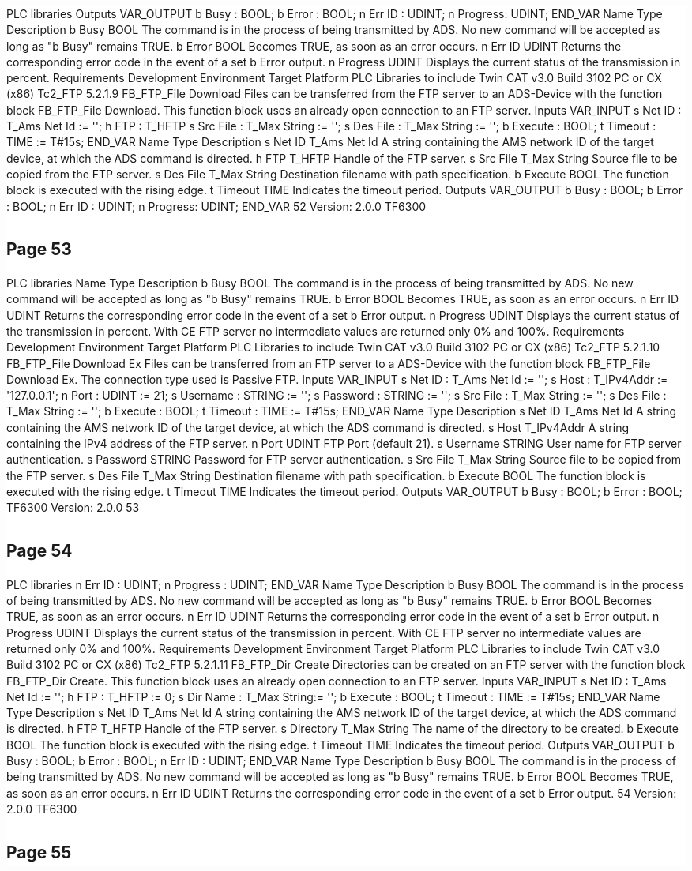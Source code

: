 PLC libraries Outputs VAR_OUTPUT b Busy : BOOL; b Error : BOOL; n Err ID : UDINT; n Progress: UDINT; END_VAR Name Type Description b Busy BOOL The command is in the process of being transmitted by ADS. No new command will be accepted as long as "b Busy" remains TRUE. b Error BOOL Becomes TRUE, as soon as an error occurs. n Err ID UDINT Returns the corresponding error code in the event of a set b Error output. n Progress UDINT Displays the current status of the transmission in percent. Requirements Development Environment Target Platform PLC Libraries to include Twin CAT v3.0 Build 3102 PC or CX (x86) Tc2_FTP 5.2.1.9 FB_FTP_File Download Files can be transferred from the FTP server to an ADS-Device with the function block FB_FTP_File Download. This function block uses an already open connection to an FTP server. Inputs VAR_INPUT s Net ID : T_Ams Net Id := ''; h FTP : T_HFTP s Src File : T_Max String := ''; s Des File : T_Max String := ''; b Execute : BOOL; t Timeout : TIME := T#15s; END_VAR Name Type Description s Net ID T_Ams Net Id A string containing the AMS network ID of the target device, at which the ADS command is directed. h FTP T_HFTP Handle of the FTP server. s Src File T_Max String Source file to be copied from the FTP server. s Des File T_Max String Destination filename with path specification. b Execute BOOL The function block is executed with the rising edge. t Timeout TIME Indicates the timeout period. Outputs VAR_OUTPUT b Busy : BOOL; b Error : BOOL; n Err ID : UDINT; n Progress: UDINT; END_VAR 52 Version: 2.0.0 TF6300
## Page 53

PLC libraries Name Type Description b Busy BOOL The command is in the process of being transmitted by ADS. No new command will be accepted as long as "b Busy" remains TRUE. b Error BOOL Becomes TRUE, as soon as an error occurs. n Err ID UDINT Returns the corresponding error code in the event of a set b Error output. n Progress UDINT Displays the current status of the transmission in percent. With CE FTP server no intermediate values are returned only 0% and 100%. Requirements Development Environment Target Platform PLC Libraries to include Twin CAT v3.0 Build 3102 PC or CX (x86) Tc2_FTP 5.2.1.10 FB_FTP_File Download Ex Files can be transferred from an FTP server to a ADS-Device with the function block FB_FTP_File Download Ex. The connection type used is Passive FTP. Inputs VAR_INPUT s Net ID : T_Ams Net Id := ''; s Host : T_IPv4Addr := '127.0.0.1'; n Port : UDINT := 21; s Username : STRING := ''; s Password : STRING := ''; s Src File : T_Max String := ''; s Des File : T_Max String := ''; b Execute : BOOL; t Timeout : TIME := T#15s; END_VAR Name Type Description s Net ID T_Ams Net Id A string containing the AMS network ID of the target device, at which the ADS command is directed. s Host T_IPv4Addr A string containing the IPv4 address of the FTP server. n Port UDINT FTP Port (default 21). s Username STRING User name for FTP server authentication. s Password STRING Password for FTP server authentication. s Src File T_Max String Source file to be copied from the FTP server. s Des File T_Max String Destination filename with path specification. b Execute BOOL The function block is executed with the rising edge. t Timeout TIME Indicates the timeout period. Outputs VAR_OUTPUT b Busy : BOOL; b Error : BOOL; TF6300 Version: 2.0.0 53
## Page 54

PLC libraries n Err ID : UDINT; n Progress : UDINT; END_VAR Name Type Description b Busy BOOL The command is in the process of being transmitted by ADS. No new command will be accepted as long as "b Busy" remains TRUE. b Error BOOL Becomes TRUE, as soon as an error occurs. n Err ID UDINT Returns the corresponding error code in the event of a set b Error output. n Progress UDINT Displays the current status of the transmission in percent. With CE FTP server no intermediate values are returned only 0% and 100%. Requirements Development Environment Target Platform PLC Libraries to include Twin CAT v3.0 Build 3102 PC or CX (x86) Tc2_FTP 5.2.1.11 FB_FTP_Dir Create Directories can be created on an FTP server with the function block FB_FTP_Dir Create. This function block uses an already open connection to an FTP server. Inputs VAR_INPUT s Net ID : T_Ams Net Id := ''; h FTP : T_HFTP := 0; s Dir Name : T_Max String:= ''; b Execute : BOOL; t Timeout : TIME := T#15s; END_VAR Name Type Description s Net ID T_Ams Net Id A string containing the AMS network ID of the target device, at which the ADS command is directed. h FTP T_HFTP Handle of the FTP server. s Directory T_Max String The name of the directory to be created. b Execute BOOL The function block is executed with the rising edge. t Timeout TIME Indicates the timeout period. Outputs VAR_OUTPUT b Busy : BOOL; b Error : BOOL; n Err ID : UDINT; END_VAR Name Type Description b Busy BOOL The command is in the process of being transmitted by ADS. No new command will be accepted as long as "b Busy" remains TRUE. b Error BOOL Becomes TRUE, as soon as an error occurs. n Err ID UDINT Returns the corresponding error code in the event of a set b Error output. 54 Version: 2.0.0 TF6300
## Page 55
